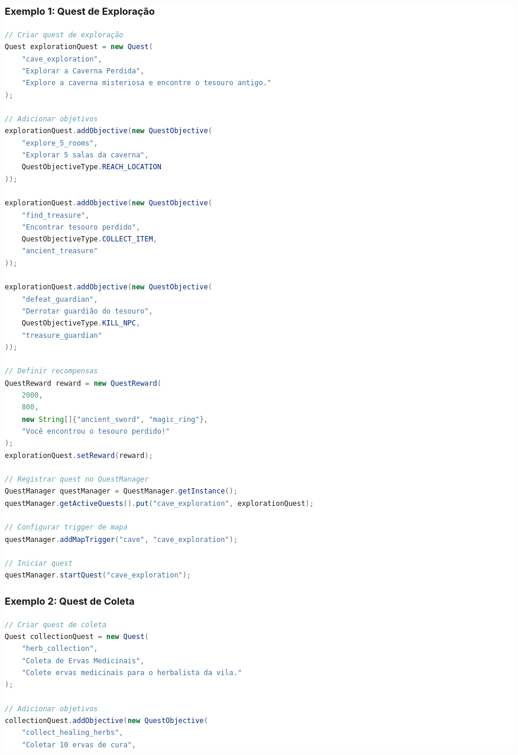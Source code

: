 ### **Exemplo 1: Quest de Exploração**
```java
// Criar quest de exploração
Quest explorationQuest = new Quest(
    "cave_exploration",
    "Explorar a Caverna Perdida",
    "Explore a caverna misteriosa e encontre o tesouro antigo."
);

// Adicionar objetivos
explorationQuest.addObjective(new QuestObjective(
    "explore_5_rooms", 
    "Explorar 5 salas da caverna", 
    QuestObjectiveType.REACH_LOCATION
));

explorationQuest.addObjective(new QuestObjective(
    "find_treasure", 
    "Encontrar tesouro perdido", 
    QuestObjectiveType.COLLECT_ITEM, 
    "ancient_treasure"
));

explorationQuest.addObjective(new QuestObjective(
    "defeat_guardian", 
    "Derrotar guardião do tesouro", 
    QuestObjectiveType.KILL_NPC, 
    "treasure_guardian"
));

// Definir recompensas
QuestReward reward = new QuestReward(
    2000, 
    800, 
    new String[]{"ancient_sword", "magic_ring"}, 
    "Você encontrou o tesouro perdido!"
);
explorationQuest.setReward(reward);

// Registrar quest no QuestManager
QuestManager questManager = QuestManager.getInstance();
questManager.getActiveQuests().put("cave_exploration", explorationQuest);

// Configurar trigger de mapa
questManager.addMapTrigger("cave", "cave_exploration");

// Iniciar quest
questManager.startQuest("cave_exploration");
```

### **Exemplo 2: Quest de Coleta**
```java
// Criar quest de coleta
Quest collectionQuest = new Quest(
    "herb_collection",
    "Coleta de Ervas Medicinais",
    "Colete ervas medicinais para o herbalista da vila."
);

// Adicionar objetivos
collectionQuest.addObjective(new QuestObjective(
    "collect_healing_herbs", 
    "Coletar 10 ervas de cura", 
```